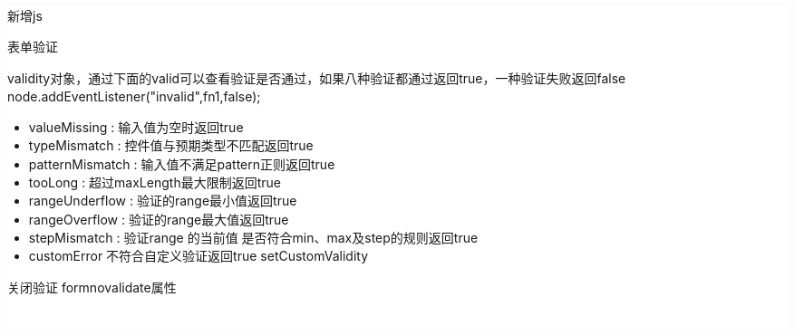 新增js

表单验证

validity对象，通过下面的valid可以查看验证是否通过，如果八种验证都通过返回true，一种验证失败返回false
node.addEventListener("invalid",fn1,false);

- valueMissing  	 :  输入值为空时返回true
- typeMismatch 	 :  控件值与预期类型不匹配返回true
- patternMismatch  :  输入值不满足pattern正则返回true
- tooLong  		 :  超过maxLength最大限制返回true
- rangeUnderflow   :  验证的range最小值返回true
- rangeOverflow    :  验证的range最大值返回true
- stepMismatch     :  验证range 的当前值 是否符合min、max及step的规则返回true
- customError 不符合自定义验证返回true
    setCustomValidity
    

关闭验证
	formnovalidate属性
		
		

​		
